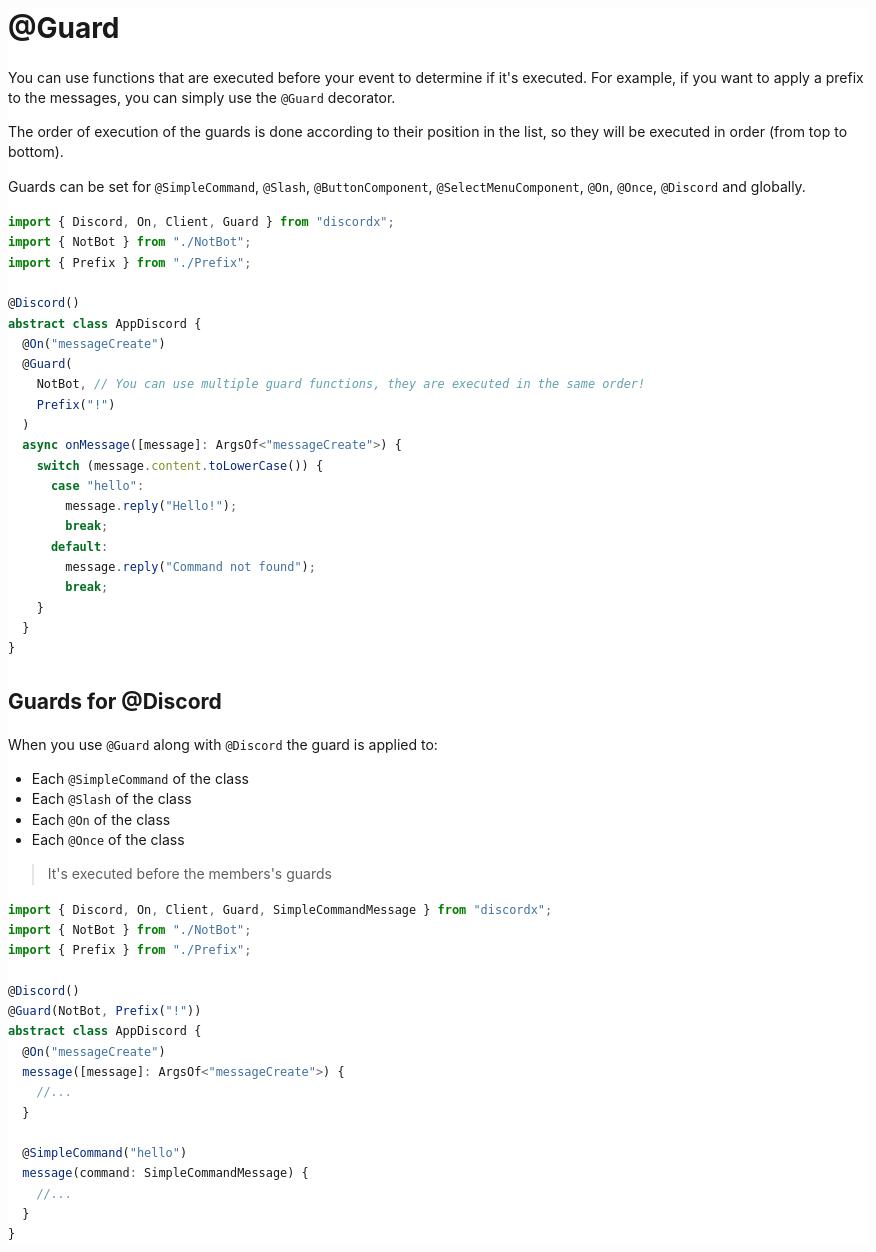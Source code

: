 # @Guard

You can use functions that are executed before your event to determine if it's executed. For example, if you want to apply a prefix to the messages, you can simply use the `@Guard` decorator.

The order of execution of the guards is done according to their position in the list, so they will be executed in order (from top to bottom).

Guards can be set for `@SimpleCommand`, `@Slash`, `@ButtonComponent`, `@SelectMenuComponent`, `@On`, `@Once`, `@Discord` and globally.

```typescript
import { Discord, On, Client, Guard } from "discordx";
import { NotBot } from "./NotBot";
import { Prefix } from "./Prefix";

@Discord()
abstract class AppDiscord {
  @On("messageCreate")
  @Guard(
    NotBot, // You can use multiple guard functions, they are executed in the same order!
    Prefix("!")
  )
  async onMessage([message]: ArgsOf<"messageCreate">) {
    switch (message.content.toLowerCase()) {
      case "hello":
        message.reply("Hello!");
        break;
      default:
        message.reply("Command not found");
        break;
    }
  }
}
```

## Guards for @Discord

When you use `@Guard` along with `@Discord` the guard is applied to:

- Each `@SimpleCommand` of the class
- Each `@Slash` of the class
- Each `@On` of the class
- Each `@Once` of the class

> It's executed before the members's guards

```typescript
import { Discord, On, Client, Guard, SimpleCommandMessage } from "discordx";
import { NotBot } from "./NotBot";
import { Prefix } from "./Prefix";

@Discord()
@Guard(NotBot, Prefix("!"))
abstract class AppDiscord {
  @On("messageCreate")
  message([message]: ArgsOf<"messageCreate">) {
    //...
  }

  @SimpleCommand("hello")
  message(command: SimpleCommandMessage) {
    //...
  }
}
```